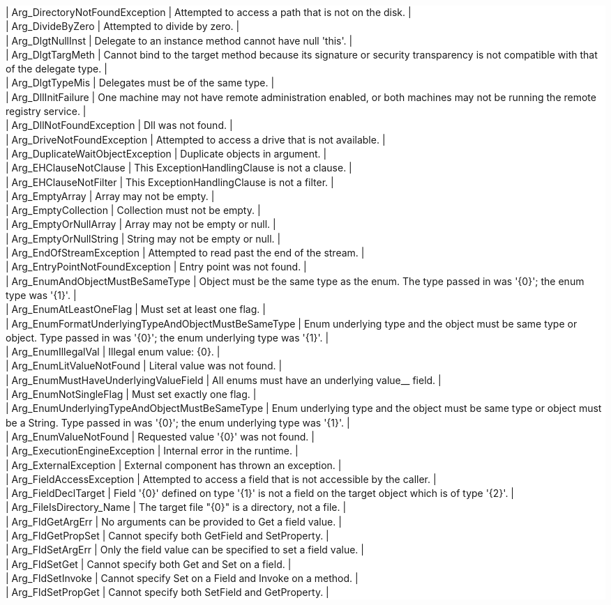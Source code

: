 | Arg_DirectoryNotFoundException | Attempted to access a path that is not on the disk. |  
| Arg_DivideByZero | Attempted to divide by zero. |  
| Arg_DlgtNullInst | Delegate to an instance method cannot have null 'this'. |  
| Arg_DlgtTargMeth | Cannot bind to the target method because its signature or security transparency is not compatible with that of the delegate type. |  
| Arg_DlgtTypeMis | Delegates must be of the same type. |  
| Arg_DllInitFailure | One machine may not have remote administration enabled, or both machines may not be running the remote registry service. |  
| Arg_DllNotFoundException | Dll was not found. |  
| Arg_DriveNotFoundException | Attempted to access a drive that is not available. |  
| Arg_DuplicateWaitObjectException | Duplicate objects in argument. |  
| Arg_EHClauseNotClause | This ExceptionHandlingClause is not a clause. |  
| Arg_EHClauseNotFilter | This ExceptionHandlingClause is not a filter. |  
| Arg_EmptyArray | Array may not be empty. |  
| Arg_EmptyCollection | Collection must not be empty. |  
| Arg_EmptyOrNullArray | Array may not be empty or null. |  
| Arg_EmptyOrNullString | String may not be empty or null. |  
| Arg_EndOfStreamException | Attempted to read past the end of the stream. |  
| Arg_EntryPointNotFoundException | Entry point was not found. |  
| Arg_EnumAndObjectMustBeSameType | Object must be the same type as the enum. The type passed in was '{0}'; the enum type was '{1}'. |  
| Arg_EnumAtLeastOneFlag | Must set at least one flag. |  
| Arg_EnumFormatUnderlyingTypeAndObjectMustBeSameType | Enum underlying type and the object must be same type or object. Type passed in was '{0}'; the enum underlying type was '{1}'. |  
| Arg_EnumIllegalVal | Illegal enum value: {0}. |  
| Arg_EnumLitValueNotFound | Literal value was not found. |  
| Arg_EnumMustHaveUnderlyingValueField | All enums must have an underlying value__ field. |  
| Arg_EnumNotSingleFlag | Must set exactly one flag. |  
| Arg_EnumUnderlyingTypeAndObjectMustBeSameType | Enum underlying type and the object must be same type or object must be a String. Type passed in was '{0}'; the enum underlying type was '{1}'. |  
| Arg_EnumValueNotFound | Requested value '{0}' was not found. |  
| Arg_ExecutionEngineException | Internal error in the runtime. |  
| Arg_ExternalException | External component has thrown an exception. |  
| Arg_FieldAccessException | Attempted to access a field that is not accessible by the caller. |  
| Arg_FieldDeclTarget | Field '{0}' defined on type '{1}' is not a field on the target object which is of type '{2}'. |  
| Arg_FileIsDirectory_Name | The target file "{0}" is a directory, not a file. |  
| Arg_FldGetArgErr | No arguments can be provided to Get a field value. |  
| Arg_FldGetPropSet | Cannot specify both GetField and SetProperty. |  
| Arg_FldSetArgErr | Only the field value can be specified to set a field value. |  
| Arg_FldSetGet | Cannot specify both Get and Set on a field. |  
| Arg_FldSetInvoke | Cannot specify Set on a Field and Invoke on a method. |  
| Arg_FldSetPropGet | Cannot specify both SetField and GetProperty. |  